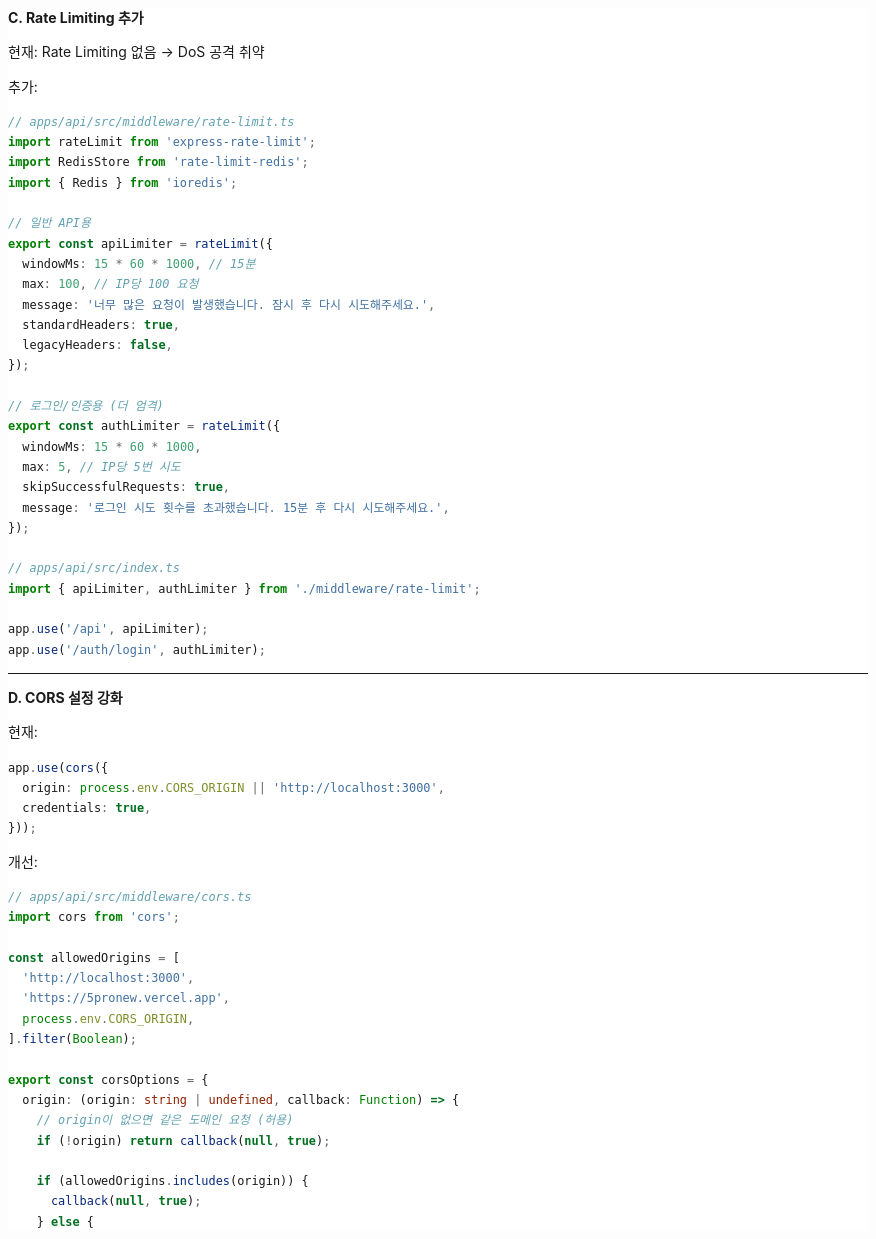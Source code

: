 
**C. Rate Limiting 추가**

현재: Rate Limiting 없음 → DoS 공격 취약

추가:
```typescript
// apps/api/src/middleware/rate-limit.ts
import rateLimit from 'express-rate-limit';
import RedisStore from 'rate-limit-redis';
import { Redis } from 'ioredis';

// 일반 API용
export const apiLimiter = rateLimit({
  windowMs: 15 * 60 * 1000, // 15분
  max: 100, // IP당 100 요청
  message: '너무 많은 요청이 발생했습니다. 잠시 후 다시 시도해주세요.',
  standardHeaders: true,
  legacyHeaders: false,
});

// 로그인/인증용 (더 엄격)
export const authLimiter = rateLimit({
  windowMs: 15 * 60 * 1000,
  max: 5, // IP당 5번 시도
  skipSuccessfulRequests: true,
  message: '로그인 시도 횟수를 초과했습니다. 15분 후 다시 시도해주세요.',
});

// apps/api/src/index.ts
import { apiLimiter, authLimiter } from './middleware/rate-limit';

app.use('/api', apiLimiter);
app.use('/auth/login', authLimiter);
```

---

**D. CORS 설정 강화**

현재:
```typescript
app.use(cors({
  origin: process.env.CORS_ORIGIN || 'http://localhost:3000',
  credentials: true,
}));
```

개선:
```typescript
// apps/api/src/middleware/cors.ts
import cors from 'cors';

const allowedOrigins = [
  'http://localhost:3000',
  'https://5pronew.vercel.app',
  process.env.CORS_ORIGIN,
].filter(Boolean);

export const corsOptions = {
  origin: (origin: string | undefined, callback: Function) => {
    // origin이 없으면 같은 도메인 요청 (허용)
    if (!origin) return callback(null, true);
    
    if (allowedOrigins.includes(origin)) {
      callback(null, true);
    } else {
```